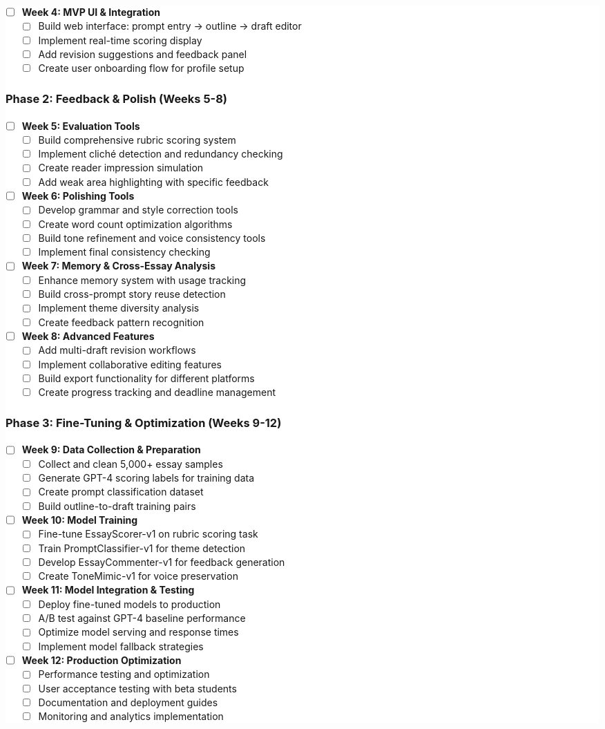 - [ ] **Week 4: MVP UI & Integration**
  - [ ] Build web interface: prompt entry → outline → draft editor
  - [ ] Implement real-time scoring display
  - [ ] Add revision suggestions and feedback panel
  - [ ] Create user onboarding flow for profile setup

### **Phase 2: Feedback & Polish (Weeks 5-8)**
- [ ] **Week 5: Evaluation Tools**
  - [ ] Build comprehensive rubric scoring system
  - [ ] Implement cliché detection and redundancy checking
  - [ ] Create reader impression simulation
  - [ ] Add weak area highlighting with specific feedback

- [ ] **Week 6: Polishing Tools**
  - [ ] Develop grammar and style correction tools
  - [ ] Create word count optimization algorithms
  - [ ] Build tone refinement and voice consistency tools
  - [ ] Implement final consistency checking

- [ ] **Week 7: Memory & Cross-Essay Analysis**
  - [ ] Enhance memory system with usage tracking
  - [ ] Build cross-prompt story reuse detection
  - [ ] Implement theme diversity analysis
  - [ ] Create feedback pattern recognition

- [ ] **Week 8: Advanced Features**
  - [ ] Add multi-draft revision workflows
  - [ ] Implement collaborative editing features
  - [ ] Build export functionality for different platforms
  - [ ] Create progress tracking and deadline management

### **Phase 3: Fine-Tuning & Optimization (Weeks 9-12)**
- [ ] **Week 9: Data Collection & Preparation**
  - [ ] Collect and clean 5,000+ essay samples
  - [ ] Generate GPT-4 scoring labels for training data
  - [ ] Create prompt classification dataset
  - [ ] Build outline-to-draft training pairs

- [ ] **Week 10: Model Training**
  - [ ] Fine-tune EssayScorer-v1 on rubric scoring task
  - [ ] Train PromptClassifier-v1 for theme detection
  - [ ] Develop EssayCommenter-v1 for feedback generation
  - [ ] Create ToneMimic-v1 for voice preservation

- [ ] **Week 11: Model Integration & Testing**
  - [ ] Deploy fine-tuned models to production
  - [ ] A/B test against GPT-4 baseline performance
  - [ ] Optimize model serving and response times
  - [ ] Implement model fallback strategies

- [ ] **Week 12: Production Optimization**
  - [ ] Performance testing and optimization
  - [ ] User acceptance testing with beta students
  - [ ] Documentation and deployment guides
  - [ ] Monitoring and analytics implementation
